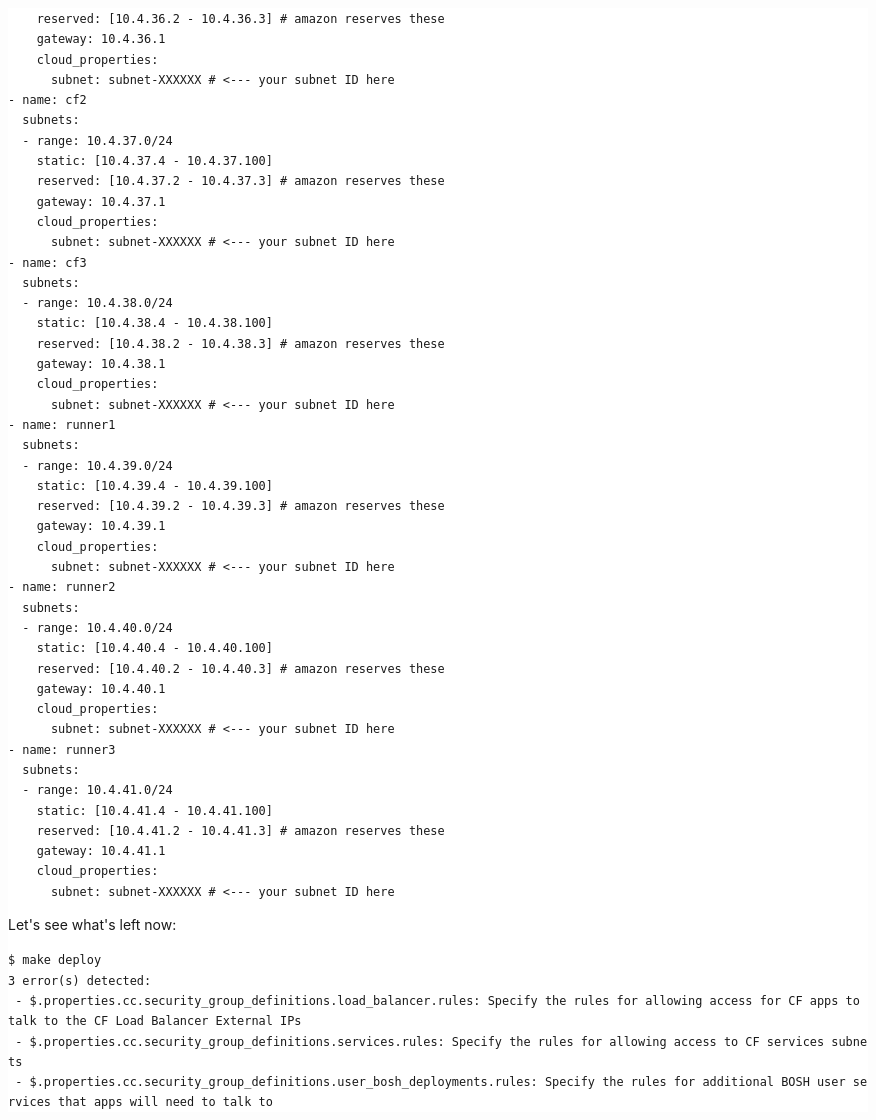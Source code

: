 ```
    reserved: [10.4.36.2 - 10.4.36.3] # amazon reserves these
    gateway: 10.4.36.1
    cloud_properties:
      subnet: subnet-XXXXXX # <--- your subnet ID here
- name: cf2
  subnets:
  - range: 10.4.37.0/24
    static: [10.4.37.4 - 10.4.37.100]
    reserved: [10.4.37.2 - 10.4.37.3] # amazon reserves these
    gateway: 10.4.37.1
    cloud_properties:
      subnet: subnet-XXXXXX # <--- your subnet ID here
- name: cf3
  subnets:
  - range: 10.4.38.0/24
    static: [10.4.38.4 - 10.4.38.100]
    reserved: [10.4.38.2 - 10.4.38.3] # amazon reserves these
    gateway: 10.4.38.1
    cloud_properties:
      subnet: subnet-XXXXXX # <--- your subnet ID here
- name: runner1
  subnets:
  - range: 10.4.39.0/24
    static: [10.4.39.4 - 10.4.39.100]
    reserved: [10.4.39.2 - 10.4.39.3] # amazon reserves these
    gateway: 10.4.39.1
    cloud_properties:
      subnet: subnet-XXXXXX # <--- your subnet ID here
- name: runner2
  subnets:
  - range: 10.4.40.0/24
    static: [10.4.40.4 - 10.4.40.100]
    reserved: [10.4.40.2 - 10.4.40.3] # amazon reserves these
    gateway: 10.4.40.1
    cloud_properties:
      subnet: subnet-XXXXXX # <--- your subnet ID here
- name: runner3
  subnets:
  - range: 10.4.41.0/24
    static: [10.4.41.4 - 10.4.41.100]
    reserved: [10.4.41.2 - 10.4.41.3] # amazon reserves these
    gateway: 10.4.41.1
    cloud_properties:
      subnet: subnet-XXXXXX # <--- your subnet ID here
```

Let's see what's left now:

```
$ make deploy
3 error(s) detected:
 - $.properties.cc.security_group_definitions.load_balancer.rules: Specify the rules for allowing access for CF apps to talk to the CF Load Balancer External IPs
 - $.properties.cc.security_group_definitions.services.rules: Specify the rules for allowing access to CF services subnets
 - $.properties.cc.security_group_definitions.user_bosh_deployments.rules: Specify the rules for additional BOSH user services that apps will need to talk to
```
